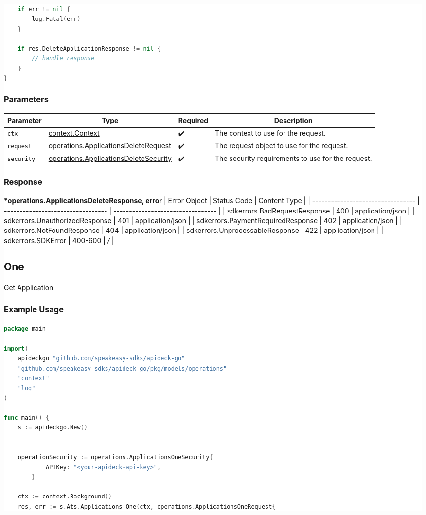 ```go
    if err != nil {
        log.Fatal(err)
    }

    if res.DeleteApplicationResponse != nil {
        // handle response
    }
}
```

### Parameters

| Parameter                                                                                          | Type                                                                                               | Required                                                                                           | Description                                                                                        |
| -------------------------------------------------------------------------------------------------- | -------------------------------------------------------------------------------------------------- | -------------------------------------------------------------------------------------------------- | -------------------------------------------------------------------------------------------------- |
| `ctx`                                                                                              | [context.Context](https://pkg.go.dev/context#Context)                                              | :heavy_check_mark:                                                                                 | The context to use for the request.                                                                |
| `request`                                                                                          | [operations.ApplicationsDeleteRequest](../../pkg/models/operations/applicationsdeleterequest.md)   | :heavy_check_mark:                                                                                 | The request object to use for the request.                                                         |
| `security`                                                                                         | [operations.ApplicationsDeleteSecurity](../../pkg/models/operations/applicationsdeletesecurity.md) | :heavy_check_mark:                                                                                 | The security requirements to use for the request.                                                  |


### Response

**[*operations.ApplicationsDeleteResponse](../../pkg/models/operations/applicationsdeleteresponse.md), error**
| Error Object                      | Status Code                       | Content Type                      |
| --------------------------------- | --------------------------------- | --------------------------------- |
| sdkerrors.BadRequestResponse      | 400                               | application/json                  |
| sdkerrors.UnauthorizedResponse    | 401                               | application/json                  |
| sdkerrors.PaymentRequiredResponse | 402                               | application/json                  |
| sdkerrors.NotFoundResponse        | 404                               | application/json                  |
| sdkerrors.UnprocessableResponse   | 422                               | application/json                  |
| sdkerrors.SDKError                | 400-600                           | */*                               |

## One

Get Application

### Example Usage

```go
package main

import(
	apideckgo "github.com/speakeasy-sdks/apideck-go"
	"github.com/speakeasy-sdks/apideck-go/pkg/models/operations"
	"context"
	"log"
)

func main() {
    s := apideckgo.New()


    operationSecurity := operations.ApplicationsOneSecurity{
            APIKey: "<your-apideck-api-key>",
        }

    ctx := context.Background()
    res, err := s.Ats.Applications.One(ctx, operations.ApplicationsOneRequest{
```